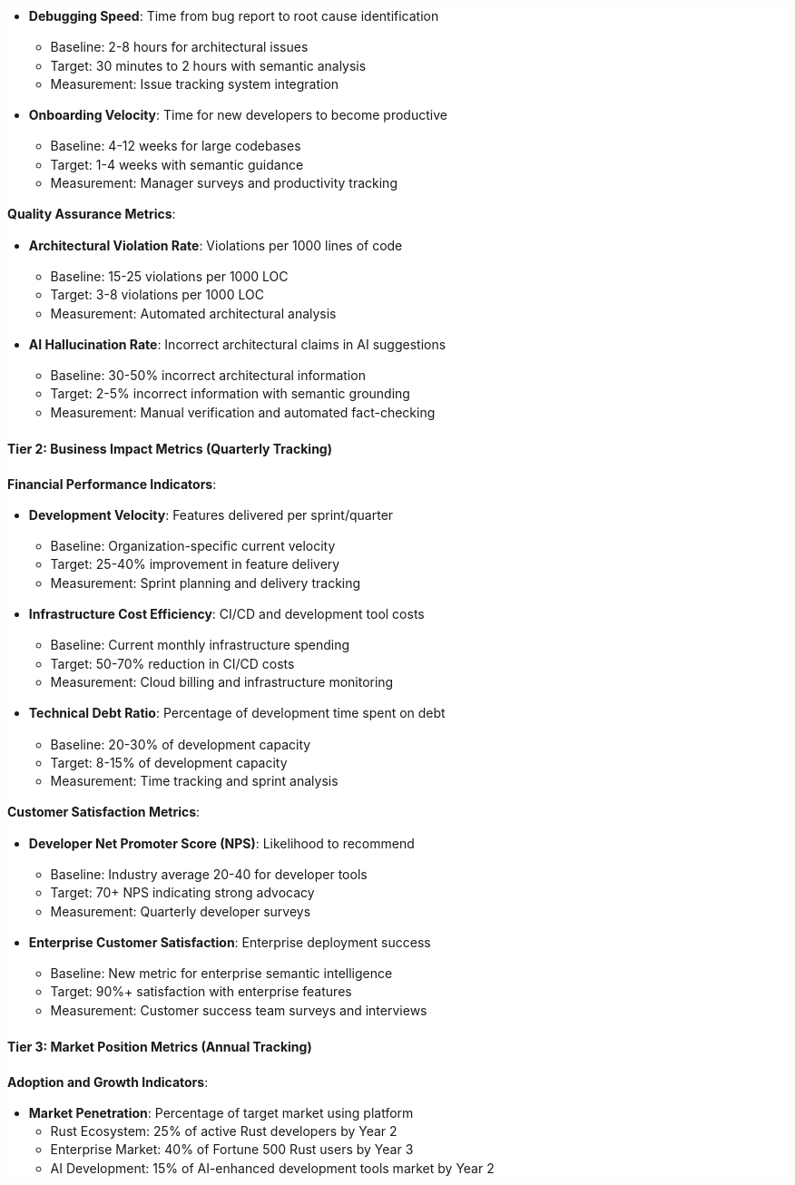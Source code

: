 - **Debugging Speed**: Time from bug report to root cause identification
  - Baseline: 2-8 hours for architectural issues
  - Target: 30 minutes to 2 hours with semantic analysis
  - Measurement: Issue tracking system integration

- **Onboarding Velocity**: Time for new developers to become productive
  - Baseline: 4-12 weeks for large codebases
  - Target: 1-4 weeks with semantic guidance
  - Measurement: Manager surveys and productivity tracking

**Quality Assurance Metrics**:
- **Architectural Violation Rate**: Violations per 1000 lines of code
  - Baseline: 15-25 violations per 1000 LOC
  - Target: 3-8 violations per 1000 LOC
  - Measurement: Automated architectural analysis

- **AI Hallucination Rate**: Incorrect architectural claims in AI suggestions
  - Baseline: 30-50% incorrect architectural information
  - Target: 2-5% incorrect information with semantic grounding
  - Measurement: Manual verification and automated fact-checking

#### Tier 2: Business Impact Metrics (Quarterly Tracking)

**Financial Performance Indicators**:
- **Development Velocity**: Features delivered per sprint/quarter
  - Baseline: Organization-specific current velocity
  - Target: 25-40% improvement in feature delivery
  - Measurement: Sprint planning and delivery tracking

- **Infrastructure Cost Efficiency**: CI/CD and development tool costs
  - Baseline: Current monthly infrastructure spending
  - Target: 50-70% reduction in CI/CD costs
  - Measurement: Cloud billing and infrastructure monitoring

- **Technical Debt Ratio**: Percentage of development time spent on debt
  - Baseline: 20-30% of development capacity
  - Target: 8-15% of development capacity
  - Measurement: Time tracking and sprint analysis

**Customer Satisfaction Metrics**:
- **Developer Net Promoter Score (NPS)**: Likelihood to recommend
  - Baseline: Industry average 20-40 for developer tools
  - Target: 70+ NPS indicating strong advocacy
  - Measurement: Quarterly developer surveys

- **Enterprise Customer Satisfaction**: Enterprise deployment success
  - Baseline: New metric for enterprise semantic intelligence
  - Target: 90%+ satisfaction with enterprise features
  - Measurement: Customer success team surveys and interviews

#### Tier 3: Market Position Metrics (Annual Tracking)

**Adoption and Growth Indicators**:
- **Market Penetration**: Percentage of target market using platform
  - Rust Ecosystem: 25% of active Rust developers by Year 2
  - Enterprise Market: 40% of Fortune 500 Rust users by Year 3
  - AI Development: 15% of AI-enhanced development tools market by Year 2

